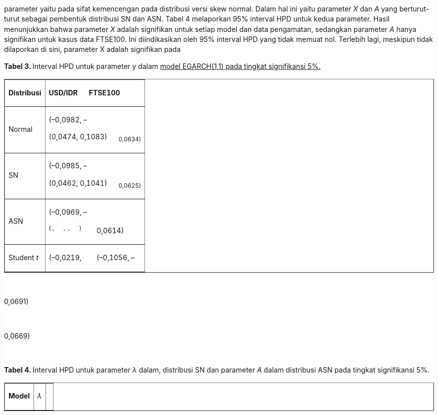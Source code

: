 <p><span class="font17">parameter yaitu pada sifat kemencengan pada distribusi versi skew normal. Dalam hal ini yaitu parameter </span><span class="font17" style="font-style:italic;">X</span><span class="font17"> dan </span><span class="font17" style="font-style:italic;">A</span><span class="font17"> yang berturut-turut sebagai pembentuk distribusi SN dan ASN. Tabel 4 melaporkan 95% interval HPD untuk kedua parameter. Hasil menunjukkan bahwa parameter </span><span class="font17" style="font-style:italic;">X</span><span class="font17"> adalah signifikan untuk setiap model dan data pengamatan, sedangkan parameter </span><span class="font17" style="font-style:italic;">A</span><span class="font17"> hanya signifikan untuk kasus data FTSE100. Ini diindikasikan oleh 95% interval HPD yang tidak memuat nol. Terlebih lagi, meskipun tidak dilaporkan di sini, parameter X adalah signifikan pada</span></p>
<div>
<p><span class="font17" style="font-weight:bold;">Tabel 3. </span><span class="font17">Interval HPD untuk parameter y dalam </span><span class="font17" style="text-decoration:underline;">model EGARCH(1,1) pada tingkat signifikansi 5%.</span></p>
<table border="1">
<tr><td style="vertical-align:top;">
<p><span class="font17" style="font-weight:bold;">Distribusi</span></p></td><td style="vertical-align:top;">
<p><span class="font17" style="font-weight:bold;">USD/IDR &nbsp;&nbsp;&nbsp;&nbsp;&nbsp;FTSE100</span></p></td></tr>
<tr><td style="vertical-align:middle;">
<p><span class="font17">Normal</span></p></td><td style="vertical-align:bottom;">
<p><span class="font17">(</span><span class="font16">–</span><span class="font17">0,0982, </span><span class="font16">–</span></p>
<p><span class="font17">(0,0474, 0,1083) &nbsp;&nbsp;&nbsp;&nbsp;&nbsp;</span><span class="font15"><sub>0,0634)</sub></span></p></td></tr>
<tr><td style="vertical-align:middle;">
<p><span class="font17">SN</span></p></td><td style="vertical-align:top;">
<p><span class="font17">(</span><span class="font16">–</span><span class="font17">0,0985, </span><span class="font16">–</span></p>
<p><span class="font17">(0,0462, 0,1041) &nbsp;&nbsp;&nbsp;&nbsp;&nbsp;</span><span class="font15"><sub>0,0625)</sub></span></p></td></tr>
<tr><td style="vertical-align:middle;">
<p><span class="font17">ASN</span></p></td><td style="vertical-align:top;">
<p><span class="font17">(</span><span class="font16">–</span><span class="font17">0,0969, </span><span class="font16">–</span></p>
<p><span class="font19"><sup>( , &nbsp;&nbsp;&nbsp;&nbsp;&nbsp;, &nbsp;, &nbsp;&nbsp;&nbsp;&nbsp;&nbsp;)</sup> &nbsp;&nbsp;&nbsp;&nbsp;&nbsp;&nbsp;&nbsp;</span><span class="font17">0,0614)</span></p></td></tr>
<tr><td style="vertical-align:top;">
<p><span class="font17">Student </span><span class="font17" style="font-style:italic;">t</span></p></td><td style="vertical-align:top;">
<p><span class="font17">(</span><span class="font16">–</span><span class="font17">0,0219, &nbsp;&nbsp;&nbsp;&nbsp;&nbsp;&nbsp;&nbsp;(</span><span class="font16">–</span><span class="font17">0,1056, </span><span class="font16">–</span></p></td></tr>
</table>
</div><br clear="all">
<div>
<p><span class="font17">0,0691)</span></p>
</div><br clear="all">
<div>
<p><span class="font16">0,0669</span><span class="font17">)</span></p>
</div><br clear="all">
<div>
<p><span class="font17" style="font-weight:bold;">Tabel 4. </span><span class="font17">Interval HPD untuk parameter </span><span class="font17" style="font-style:italic;">λ</span><span class="font17"> dalam, distribusi SN dan parameter </span><span class="font17" style="font-style:italic;">A </span><span class="font17">dalam distribusi ASN pada tingkat signifikansi 5%.</span></p>
<table border="1">
<tr><td rowspan="2" style="vertical-align:middle;">
<p><span class="font17" style="font-weight:bold;">Model</span></p></td><td colspan="2" style="vertical-align:top;">
<p><span class="font17" style="font-style:italic;">λ</span></p></td><td colspan="2" style="vertical-align:top;">